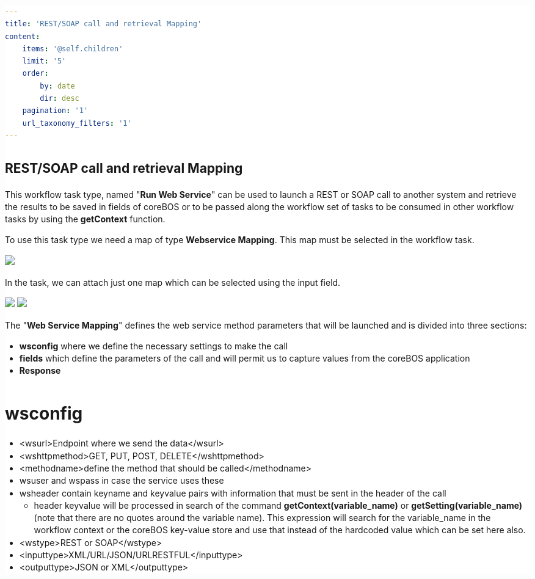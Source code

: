 ```yaml
---
title: 'REST/SOAP call and retrieval Mapping'
content:
    items: '@self.children'
    limit: '5'
    order:
        by: date
        dir: desc
    pagination: '1'
    url_taxonomy_filters: '1'
---
```


REST/SOAP call and retrieval Mapping
------------------------------------

This workflow task type, named "**Run Web Service**" can be used to
launch a REST or SOAP call to another system and retrieve the results to
be saved in fields of coreBOS or to be passed along the workflow set of
tasks to be consumed in other workflow tasks by using the **getContext**
function.

To use this task type we need a map of type **Webservice Mapping**. This
map must be selected in the workflow task.

![](/en/adminmanual/businessmappings/1.png)

In the task, we can attach just one map which can be selected using the
input field.

![](/en/adminmanual/businessmappings/2.png)
![](/en/adminmanual/businessmappings/3.png)

The "**Web Service Mapping**" defines the web service method parameters
that will be launched and is divided into three sections:

-   **wsconfig** where we define the necessary settings to make the call
-   **fields** which define the parameters of the call and will permit
    us to capture values from the coreBOS application
-   **Response**

wsconfig
========

-   &lt;wsurl&gt;Endpoint where we send the data&lt;/wsurl&gt;
-   &lt;wshttpmethod&gt;GET, PUT, POST, DELETE&lt;/wshttpmethod&gt;
-   &lt;methodname&gt;define the method that should be
    called&lt;/methodname&gt;
-   wsuser and wspass in case the service uses these
-   wsheader contain keyname and keyvalue pairs with information that
    must be sent in the header of the call
    -   header keyvalue will be processed in search of the command
        **getContext(variable\_name)** or **getSetting(variable\_name)**
        (note that there are no quotes around the variable name). This
        expression will search for the variable\_name in the workflow
        context or the coreBOS key-value store and use that instead of
        the hardcoded value which can be set here also.
-   &lt;wstype&gt;REST or SOAP&lt;/wstype&gt;
-   &lt;inputtype&gt;XML/URL/JSON/URLRESTFUL&lt;/inputtype&gt;
-   &lt;outputtype&gt;JSON or XML&lt;/outputtype&gt;
